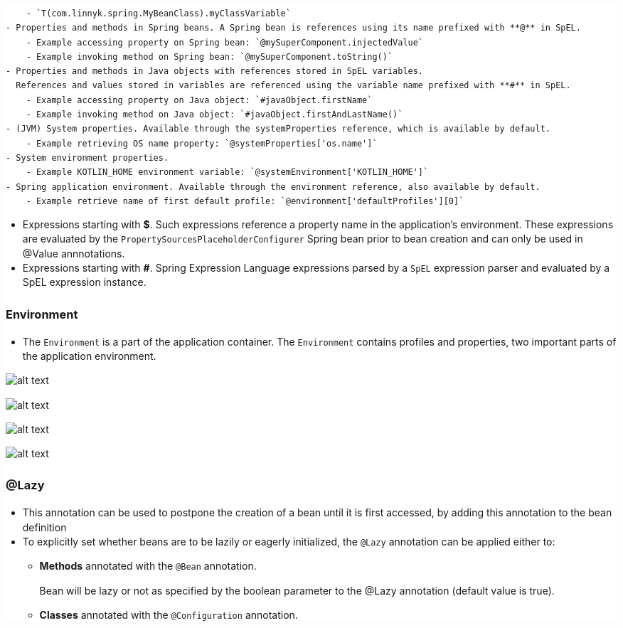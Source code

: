 		- `T(com.linnyk.spring.MyBeanClass).myClassVariable`
	- Properties and methods in Spring beans. A Spring bean is references using its name prefixed with **@** in SpEL.
		- Example accessing property on Spring bean: `@mySuperComponent.injectedValue`
		- Example invoking method on Spring bean: `@mySuperComponent.toString()`
	- Properties and methods in Java objects with references stored in SpEL variables. 
	  References and values stored in variables are referenced using the variable name prefixed with **#** in SpEL.
	  	- Example accessing property on Java object: `#javaObject.firstName`
	  	- Example invoking method on Java object: `#javaObject.firstAndLastName()`
	- (JVM) System properties. Available through the systemProperties reference, which is available by default.
		- Example retrieving OS name property: `@systemProperties['os.name']`
	- System environment properties.	
		- Example KOTLIN_HOME environment variable: `@systemEnvironment['KOTLIN_HOME']`
	- Spring application environment. Available through the environment reference, also available by default.
		- Example retrieve name of first default profile: `@environment['defaultProfiles'][0]`	
- Expressions starting with **$**.
  Such expressions reference a property name in the application’s environment. These expressions are evaluated by the 
  `PropertySourcesPlaceholderConfigurer` Spring bean prior to bean creation and can only be used in @Value annnotations.
- Expressions starting with **#**.
  Spring Expression Language expressions parsed by a `SpEL` expression parser and evaluated by a SpEL expression instance.
  
### Environment

- The `Environment` is a part of the application container. The `Environment` contains profiles and properties, two important parts of the application environment.
  
![alt text](images/handout/Screenshot_2.png "Screenshot_2")  
  
![alt text](images/core_spring_in_detail/Screenshot_4.png "Screenshot_4")  

![alt text](images/core_spring_in_detail/Screenshot_5.png "Screenshot_5")  

![alt text](images/core_spring_in_detail/Screenshot_6.png "Screenshot_6")  
  
### @Lazy

- This annotation can be used to postpone the creation of a bean until it is first accessed, by adding this annotation to the bean definition
- To explicitly set whether beans are to be lazily or eagerly initialized, the `@Lazy` annotation can be applied either to:
    - **Methods** annotated with the `@Bean` annotation.
    
      Bean will be lazy or not as specified by the boolean parameter to the @Lazy annotation (default value is true).
    - **Classes** annotated with the `@Configuration` annotation.
    